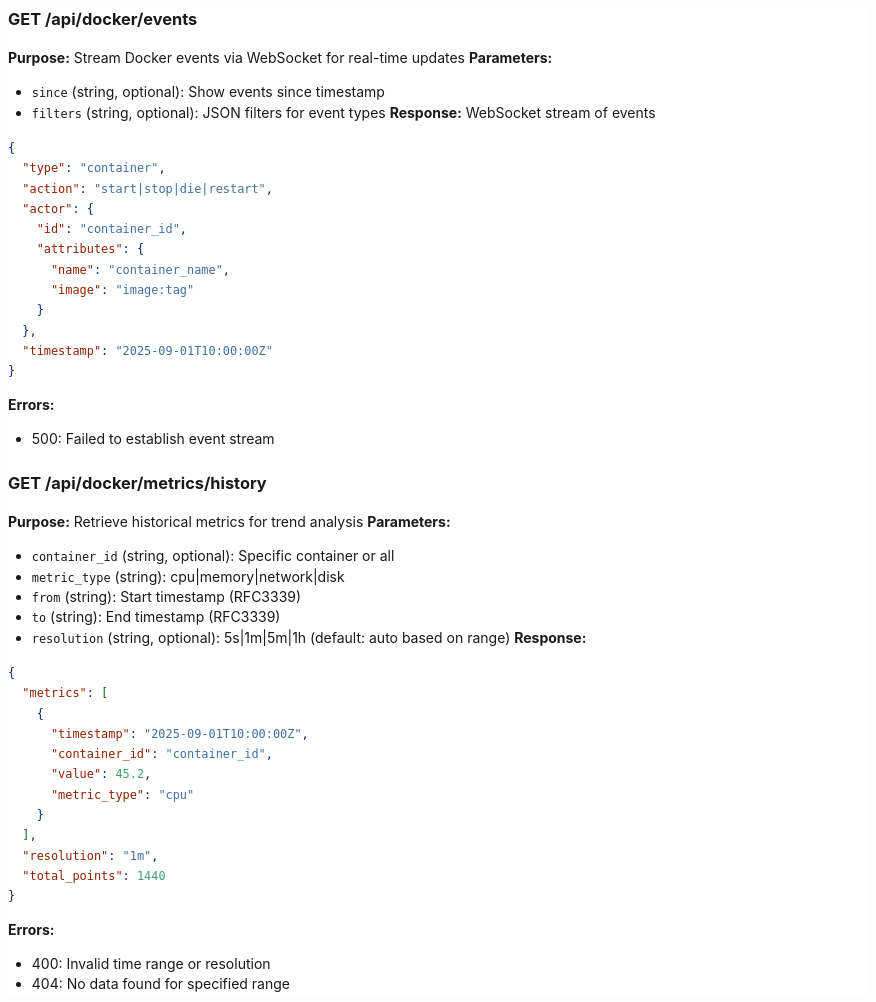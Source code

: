 ### GET /api/docker/events

**Purpose:** Stream Docker events via WebSocket for real-time updates
**Parameters:**
- `since` (string, optional): Show events since timestamp
- `filters` (string, optional): JSON filters for event types
**Response:** WebSocket stream of events
```json
{
  "type": "container",
  "action": "start|stop|die|restart",
  "actor": {
    "id": "container_id",
    "attributes": {
      "name": "container_name",
      "image": "image:tag"
    }
  },
  "timestamp": "2025-09-01T10:00:00Z"
}
```
**Errors:**
- 500: Failed to establish event stream

### GET /api/docker/metrics/history

**Purpose:** Retrieve historical metrics for trend analysis
**Parameters:**
- `container_id` (string, optional): Specific container or all
- `metric_type` (string): cpu|memory|network|disk
- `from` (string): Start timestamp (RFC3339)
- `to` (string): End timestamp (RFC3339)
- `resolution` (string, optional): 5s|1m|5m|1h (default: auto based on range)
**Response:**
```json
{
  "metrics": [
    {
      "timestamp": "2025-09-01T10:00:00Z",
      "container_id": "container_id",
      "value": 45.2,
      "metric_type": "cpu"
    }
  ],
  "resolution": "1m",
  "total_points": 1440
}
```
**Errors:**
- 400: Invalid time range or resolution
- 404: No data found for specified range
